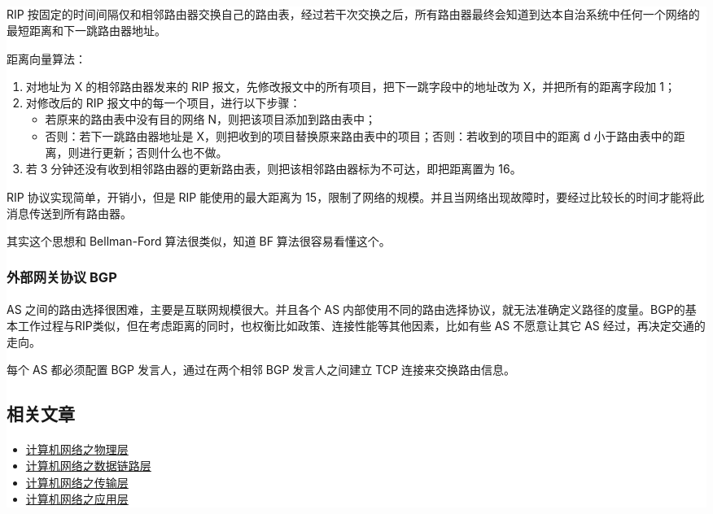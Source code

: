 RIP 按固定的时间间隔仅和相邻路由器交换自己的路由表，经过若干次交换之后，所有路由器最终会知道到达本自治系统中任何一个网络的最短距离和下一跳路由器地址。

距离向量算法：

1. 对地址为 X 的相邻路由器发来的 RIP 报文，先修改报文中的所有项目，把下一跳字段中的地址改为 X，并把所有的距离字段加 1；
2. 对修改后的 RIP 报文中的每一个项目，进行以下步骤：
    - 若原来的路由表中没有目的网络 N，则把该项目添加到路由表中；
    - 否则：若下一跳路由器地址是 X，则把收到的项目替换原来路由表中的项目；否则：若收到的项目中的距离 d 小于路由表中的距离，则进行更新；否则什么也不做。
3. 若 3 分钟还没有收到相邻路由器的更新路由表，则把该相邻路由器标为不可达，即把距离置为 16。

RIP 协议实现简单，开销小，但是 RIP 能使用的最大距离为 15，限制了网络的规模。并且当网络出现故障时，要经过比较长的时间才能将此消息传送到所有路由器。

其实这个思想和 Bellman-Ford 算法很类似，知道 BF 算法很容易看懂这个。

### 外部网关协议 BGP

AS 之间的路由选择很困难，主要是互联网规模很大。并且各个 AS 内部使用不同的路由选择协议，就无法准确定义路径的度量。BGP的基本工作过程与RIP类似，但在考虑距离的同时，也权衡比如政策、连接性能等其他因素，比如有些 AS 不愿意让其它 AS 经过，再决定交通的走向。

每个 AS 都必须配置 BGP 发言人，通过在两个相邻 BGP 发言人之间建立 TCP 连接来交换路由信息。

## 相关文章

- [计算机网络之物理层](/posts/56090/)
- [计算机网络之数据链路层](/posts/41350/)
- [计算机网络之传输层](/posts/62904/)
- [计算机网络之应用层](/posts/37204/)
